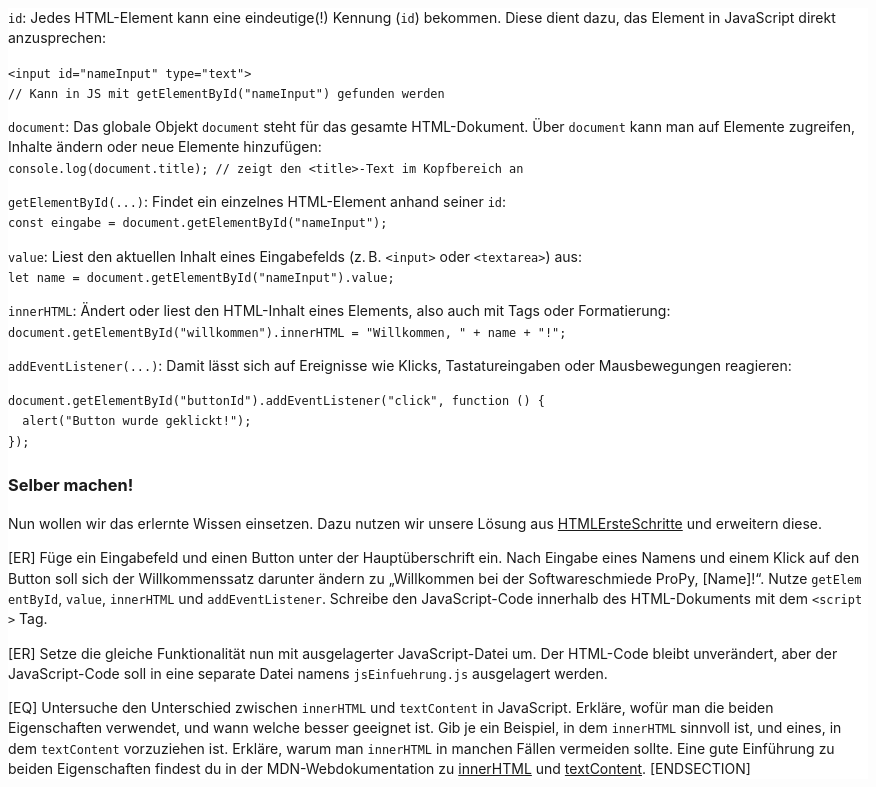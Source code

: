 `id`:
Jedes HTML-Element kann eine eindeutige(!) Kennung (`id`) bekommen.
Diese dient dazu, das Element in JavaScript direkt anzusprechen:

```
<input id="nameInput" type="text">
// Kann in JS mit getElementById("nameInput") gefunden werden
```

`document`:
Das globale Objekt `document` steht für das gesamte HTML-Dokument.
Über `document` kann man auf Elemente zugreifen, Inhalte ändern oder neue Elemente hinzufügen:  
`console.log(document.title); // zeigt den <title>-Text im Kopfbereich an`

`getElementById(...)`:
Findet ein einzelnes HTML-Element anhand seiner `id`:  
`const eingabe = document.getElementById("nameInput");`

`value`:
Liest den aktuellen Inhalt eines Eingabefelds (z. B. `<input>` oder `<textarea>`) aus:  
`let name = document.getElementById("nameInput").value;`

`innerHTML`:
Ändert oder liest den HTML-Inhalt eines Elements, also auch mit Tags oder Formatierung:  
`document.getElementById("willkommen").innerHTML = "Willkommen, " + name + "!";`

`addEventListener(...)`:
Damit lässt sich auf Ereignisse wie Klicks, Tastatureingaben oder Mausbewegungen reagieren:

```
document.getElementById("buttonId").addEventListener("click", function () {
  alert("Button wurde geklickt!");
});
```


### Selber machen!

Nun wollen wir das erlernte Wissen einsetzen. 
Dazu nutzen wir unsere Lösung aus [HTMLErsteSchritte](https://www.inf.fu-berlin.de/inst/ag-se/teaching/K-ProPra-2024-04/HTMLErsteSchritte.html) und erweitern diese.


[ER] Füge ein Eingabefeld und einen Button unter der Hauptüberschrift ein. 
Nach Eingabe eines Namens und einem Klick auf den Button soll sich der  Willkommenssatz darunter 
ändern zu „Willkommen bei der Softwareschmiede ProPy, [Name]!“. 
Nutze `getElementById`, `value`,  `innerHTML` und `addEventListener`. 
Schreibe den JavaScript-Code innerhalb des HTML-Dokuments mit dem `<script>` Tag.

[ER] Setze die gleiche Funktionalität nun mit ausgelagerter JavaScript-Datei um. 
Der HTML-Code bleibt unverändert, aber der JavaScript-Code soll in eine separate Datei namens 
`jsEinfuehrung.js` ausgelagert werden.

[EQ] Untersuche den Unterschied zwischen `innerHTML` und `textContent` in JavaScript. 
Erkläre, wofür man die beiden Eigenschaften verwendet, und wann welche besser geeignet ist. 
Gib je ein Beispiel, in dem `innerHTML` sinnvoll ist, und eines, in dem `textContent` vorzuziehen ist. 
Erkläre, warum man `innerHTML` in manchen Fällen vermeiden sollte. 
Eine gute Einführung zu beiden Eigenschaften findest du in der MDN-Webdokumentation zu 
[innerHTML](https://developer.mozilla.org/de/docs/Web/API/Element/innerHTML) und 
[textContent](https://developer.mozilla.org/de/docs/Web/API/Node/textContent).
[ENDSECTION]


  [Symbol("id")]: 123